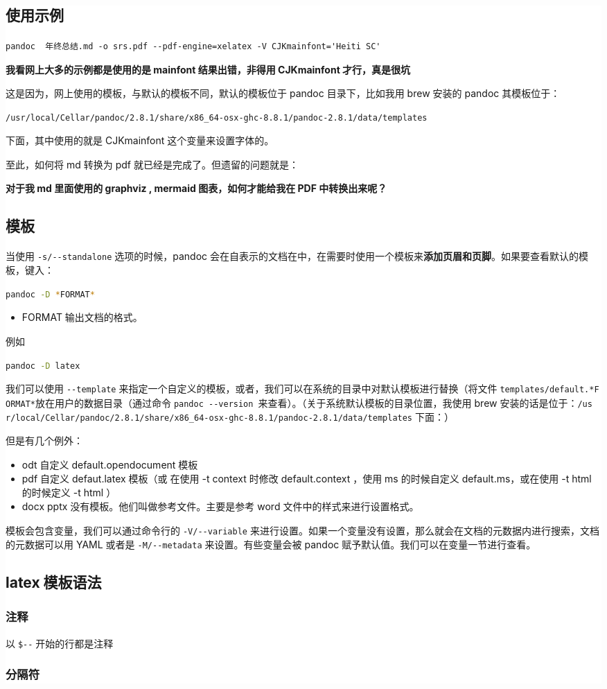 ## 使用示例

```
pandoc  年终总结.md -o srs.pdf --pdf-engine=xelatex -V CJKmainfont='Heiti SC'
```

**我看网上大多的示例都是使用的是 mainfont 结果出错，非得用 CJKmainfont 才行，真是很坑**

这是因为，网上使用的模板，与默认的模板不同，默认的模板位于 pandoc 目录下，比如我用 brew 安装的 pandoc 其模板位于：

```sh
/usr/local/Cellar/pandoc/2.8.1/share/x86_64-osx-ghc-8.8.1/pandoc-2.8.1/data/templates
```

下面，其中使用的就是 CJKmainfont 这个变量来设置字体的。

至此，如何将 md 转换为 pdf 就已经是完成了。但遗留的问题就是：

**对于我 md 里面使用的 graphviz , mermaid 图表，如何才能给我在 PDF 中转换出来呢？**

## 模板

当使用 `-s/--standalone` 选项的时候，pandoc 会在自表示的文档在中，在需要时使用一个模板来**添加页眉和页脚**。如果要查看默认的模板，键入：

```sh
pandoc -D *FORMAT*
```

- FORMAT 输出文档的格式。

例如 

```sh
pandoc -D latex
```

我们可以使用  `--template` 来指定一个自定义的模板，或者，我们可以在系统的目录中对默认模板进行替换（将文件 `templates/default.*FORMAT*`放在用户的数据目录（通过命令 `pandoc --version `来查看）。（关于系统默认模板的目录位置，我使用 brew 安装的话是位于：`/usr/local/Cellar/pandoc/2.8.1/share/x86_64-osx-ghc-8.8.1/pandoc-2.8.1/data/templates` 下面：）

但是有几个例外：

- odt 自定义 default.opendocument 模板
- pdf 自定义 defaut.latex 模板（或 在使用 -t context 时修改 default.context ，使用 ms 的时候自定义 default.ms，或在使用 -t html 的时候定义  -t html ）
- docx pptx 没有模板。他们叫做参考文件。主要是参考 word 文件中的样式来进行设置格式。

模板会包含变量，我们可以通过命令行的 `-V/--variable` 来进行设置。如果一个变量没有设置，那么就会在文档的元数据内进行搜索，文档的元数据可以用 YAML 或者是 `-M/--metadata` 来设置。有些变量会被 pandoc 赋予默认值。我们可以在变量一节进行查看。

## latex 模板语法

### 注释

以 `$--` 开始的行都是注释

### 分隔符

